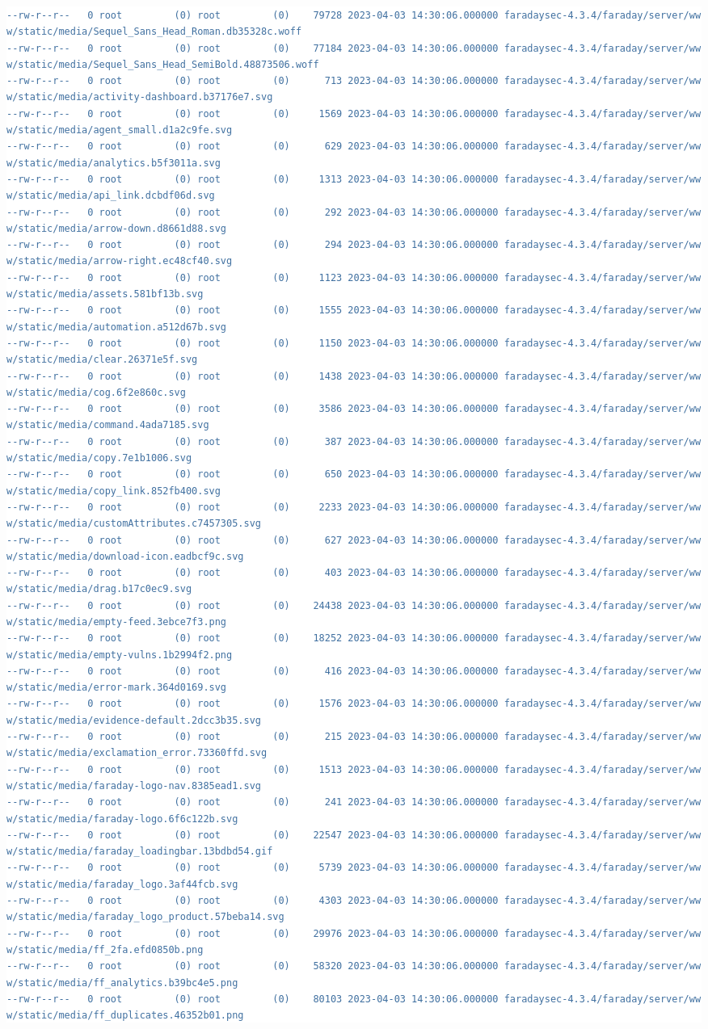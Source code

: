 ```diff
--rw-r--r--   0 root         (0) root         (0)    79728 2023-04-03 14:30:06.000000 faradaysec-4.3.4/faraday/server/www/static/media/Sequel_Sans_Head_Roman.db35328c.woff
--rw-r--r--   0 root         (0) root         (0)    77184 2023-04-03 14:30:06.000000 faradaysec-4.3.4/faraday/server/www/static/media/Sequel_Sans_Head_SemiBold.48873506.woff
--rw-r--r--   0 root         (0) root         (0)      713 2023-04-03 14:30:06.000000 faradaysec-4.3.4/faraday/server/www/static/media/activity-dashboard.b37176e7.svg
--rw-r--r--   0 root         (0) root         (0)     1569 2023-04-03 14:30:06.000000 faradaysec-4.3.4/faraday/server/www/static/media/agent_small.d1a2c9fe.svg
--rw-r--r--   0 root         (0) root         (0)      629 2023-04-03 14:30:06.000000 faradaysec-4.3.4/faraday/server/www/static/media/analytics.b5f3011a.svg
--rw-r--r--   0 root         (0) root         (0)     1313 2023-04-03 14:30:06.000000 faradaysec-4.3.4/faraday/server/www/static/media/api_link.dcbdf06d.svg
--rw-r--r--   0 root         (0) root         (0)      292 2023-04-03 14:30:06.000000 faradaysec-4.3.4/faraday/server/www/static/media/arrow-down.d8661d88.svg
--rw-r--r--   0 root         (0) root         (0)      294 2023-04-03 14:30:06.000000 faradaysec-4.3.4/faraday/server/www/static/media/arrow-right.ec48cf40.svg
--rw-r--r--   0 root         (0) root         (0)     1123 2023-04-03 14:30:06.000000 faradaysec-4.3.4/faraday/server/www/static/media/assets.581bf13b.svg
--rw-r--r--   0 root         (0) root         (0)     1555 2023-04-03 14:30:06.000000 faradaysec-4.3.4/faraday/server/www/static/media/automation.a512d67b.svg
--rw-r--r--   0 root         (0) root         (0)     1150 2023-04-03 14:30:06.000000 faradaysec-4.3.4/faraday/server/www/static/media/clear.26371e5f.svg
--rw-r--r--   0 root         (0) root         (0)     1438 2023-04-03 14:30:06.000000 faradaysec-4.3.4/faraday/server/www/static/media/cog.6f2e860c.svg
--rw-r--r--   0 root         (0) root         (0)     3586 2023-04-03 14:30:06.000000 faradaysec-4.3.4/faraday/server/www/static/media/command.4ada7185.svg
--rw-r--r--   0 root         (0) root         (0)      387 2023-04-03 14:30:06.000000 faradaysec-4.3.4/faraday/server/www/static/media/copy.7e1b1006.svg
--rw-r--r--   0 root         (0) root         (0)      650 2023-04-03 14:30:06.000000 faradaysec-4.3.4/faraday/server/www/static/media/copy_link.852fb400.svg
--rw-r--r--   0 root         (0) root         (0)     2233 2023-04-03 14:30:06.000000 faradaysec-4.3.4/faraday/server/www/static/media/customAttributes.c7457305.svg
--rw-r--r--   0 root         (0) root         (0)      627 2023-04-03 14:30:06.000000 faradaysec-4.3.4/faraday/server/www/static/media/download-icon.eadbcf9c.svg
--rw-r--r--   0 root         (0) root         (0)      403 2023-04-03 14:30:06.000000 faradaysec-4.3.4/faraday/server/www/static/media/drag.b17c0ec9.svg
--rw-r--r--   0 root         (0) root         (0)    24438 2023-04-03 14:30:06.000000 faradaysec-4.3.4/faraday/server/www/static/media/empty-feed.3ebce7f3.png
--rw-r--r--   0 root         (0) root         (0)    18252 2023-04-03 14:30:06.000000 faradaysec-4.3.4/faraday/server/www/static/media/empty-vulns.1b2994f2.png
--rw-r--r--   0 root         (0) root         (0)      416 2023-04-03 14:30:06.000000 faradaysec-4.3.4/faraday/server/www/static/media/error-mark.364d0169.svg
--rw-r--r--   0 root         (0) root         (0)     1576 2023-04-03 14:30:06.000000 faradaysec-4.3.4/faraday/server/www/static/media/evidence-default.2dcc3b35.svg
--rw-r--r--   0 root         (0) root         (0)      215 2023-04-03 14:30:06.000000 faradaysec-4.3.4/faraday/server/www/static/media/exclamation_error.73360ffd.svg
--rw-r--r--   0 root         (0) root         (0)     1513 2023-04-03 14:30:06.000000 faradaysec-4.3.4/faraday/server/www/static/media/faraday-logo-nav.8385ead1.svg
--rw-r--r--   0 root         (0) root         (0)      241 2023-04-03 14:30:06.000000 faradaysec-4.3.4/faraday/server/www/static/media/faraday-logo.6f6c122b.svg
--rw-r--r--   0 root         (0) root         (0)    22547 2023-04-03 14:30:06.000000 faradaysec-4.3.4/faraday/server/www/static/media/faraday_loadingbar.13bdbd54.gif
--rw-r--r--   0 root         (0) root         (0)     5739 2023-04-03 14:30:06.000000 faradaysec-4.3.4/faraday/server/www/static/media/faraday_logo.3af44fcb.svg
--rw-r--r--   0 root         (0) root         (0)     4303 2023-04-03 14:30:06.000000 faradaysec-4.3.4/faraday/server/www/static/media/faraday_logo_product.57beba14.svg
--rw-r--r--   0 root         (0) root         (0)    29976 2023-04-03 14:30:06.000000 faradaysec-4.3.4/faraday/server/www/static/media/ff_2fa.efd0850b.png
--rw-r--r--   0 root         (0) root         (0)    58320 2023-04-03 14:30:06.000000 faradaysec-4.3.4/faraday/server/www/static/media/ff_analytics.b39bc4e5.png
--rw-r--r--   0 root         (0) root         (0)    80103 2023-04-03 14:30:06.000000 faradaysec-4.3.4/faraday/server/www/static/media/ff_duplicates.46352b01.png
```